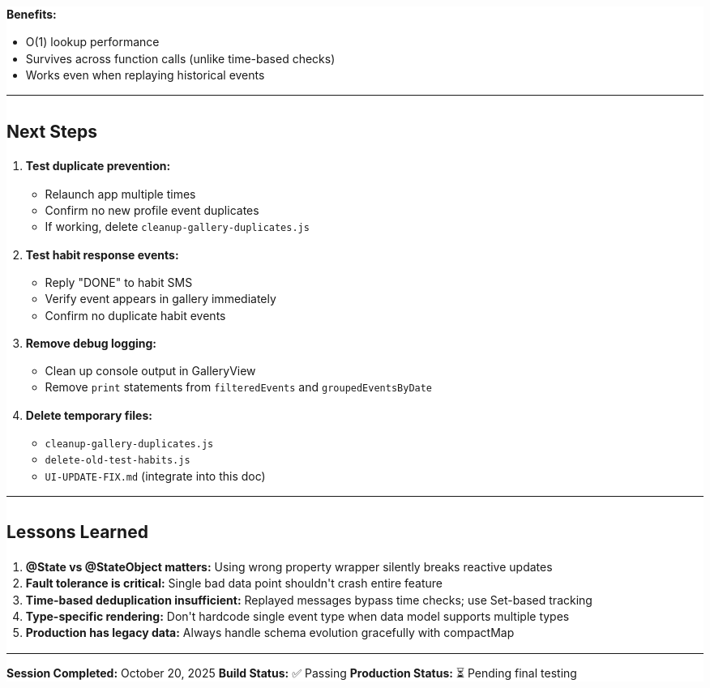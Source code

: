 **Benefits:**
- O(1) lookup performance
- Survives across function calls (unlike time-based checks)
- Works even when replaying historical events

---

## Next Steps

1. **Test duplicate prevention:**
   - Relaunch app multiple times
   - Confirm no new profile event duplicates
   - If working, delete `cleanup-gallery-duplicates.js`

2. **Test habit response events:**
   - Reply "DONE" to habit SMS
   - Verify event appears in gallery immediately
   - Confirm no duplicate habit events

3. **Remove debug logging:**
   - Clean up console output in GalleryView
   - Remove `print` statements from `filteredEvents` and `groupedEventsByDate`

4. **Delete temporary files:**
   - `cleanup-gallery-duplicates.js`
   - `delete-old-test-habits.js`
   - `UI-UPDATE-FIX.md` (integrate into this doc)

---

## Lessons Learned

1. **@State vs @StateObject matters:** Using wrong property wrapper silently breaks reactive updates
2. **Fault tolerance is critical:** Single bad data point shouldn't crash entire feature
3. **Time-based deduplication insufficient:** Replayed messages bypass time checks; use Set-based tracking
4. **Type-specific rendering:** Don't hardcode single event type when data model supports multiple types
5. **Production has legacy data:** Always handle schema evolution gracefully with compactMap

---

**Session Completed:** October 20, 2025
**Build Status:** ✅ Passing
**Production Status:** ⏳ Pending final testing
